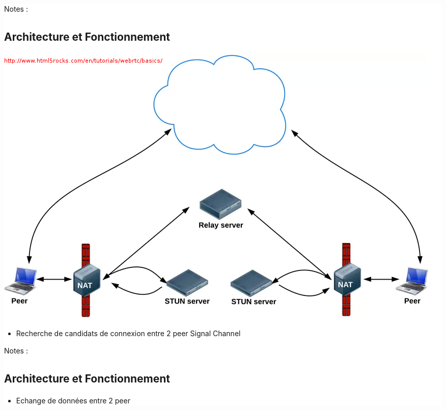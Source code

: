 Notes :



## Architecture et Fonctionnement

![](ressources/images/07_web_rtc-10000201000003420000020811EAE053.png)

- Recherche de candidats de connexion entre 2 peer
Signal Channel

Notes :



## Architecture et Fonctionnement

- Echange de données entre 2 peer
